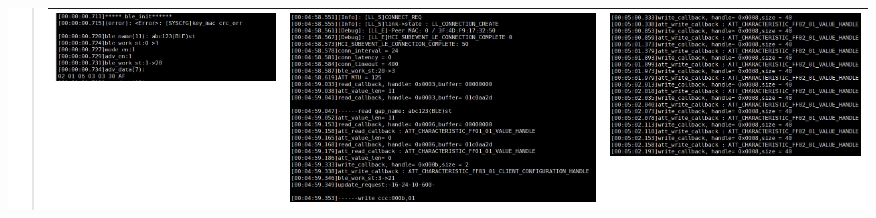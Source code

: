 >    | <img src=".\广播阶段.jpg" alt="广播阶段" style="zoom:150%;" /> | <img src=".\连接阶段.jpg" alt="连接阶段" style="zoom:150%;" /> | <img src=".\测试阶段.jpg" alt="测试阶段" style="zoom:150%;" /> |
>    | :----------------------------------------------------------: | :----------------------------------------------------------: | :----------------------------------------------------------: |